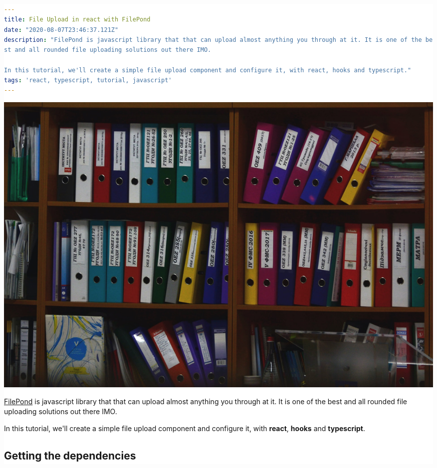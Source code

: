 ```yaml
---
title: File Upload in react with FilePond
date: "2020-08-07T23:46:37.121Z"
description: "FilePond is javascript library that that can upload almost anything you through at it. It is one of the best and all rounded file uploading solutions out there IMO.

In this tutorial, we'll create a simple file upload component and configure it, with react, hooks and typescript."
tags: 'react, typescript, tutorial, javascript'
---
```


![Some colorful files on an office shelf](./file.jpg)

[FilePond](https://pqina.nl/filepond/) is javascript library that that can upload almost anything you through at it. It is one of the best and all rounded file uploading solutions out there IMO.

In this tutorial, we'll create a simple file upload component and configure it, with **react**, **hooks** and **typescript**.

## Getting the dependencies
